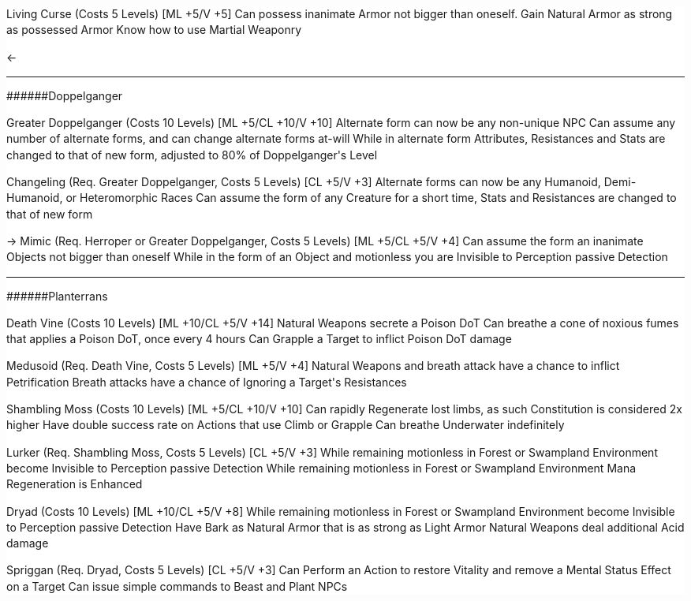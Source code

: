   Living Curse (Costs 5 Levels) [ML +5/V +5]
    Can possess inanimate Armor not bigger than oneself. Gain Natural Armor as strong as possessed Armor
    Know how to use Martial Weaponry
 
  <-
 
________________________________________________________________________
 
######Doppelganger
 
Greater Doppelganger (Costs 10 Levels) [ML +5/CL +10/V +10]
  Alternate form can now be any non-unique NPC
  Can assume any number of alternate forms, and can change alternate forms at-will
  While in alternate form Attributes, Resistances and Stats are changed to that of new form, adjusted to 80% of Doppelganger's Level
 
  Changeling (Req. Greater Doppelganger, Costs 5 Levels) [CL +5/V +3]
    Alternate forms can now be any Humanoid, Demi-Humanoid, or Heteromorphic Races
    Can assume the form of any Creature for a short time, Stats and Resistances are changed to that of new form
 
  ->
  Mimic (Req. Herroper or Greater Doppelganger, Costs 5 Levels) [ML +5/CL +5/V +4]
    Can assume the form an inanimate Objects not bigger than oneself
    While in the form of an Object and motionless you are Invisible to Perception passive Detection
 
________________________________________________________________________
 
######Planterrans
 
Death Vine (Costs 10 Levels) [ML +10/CL +5/V +14]
  Natural Weapons secrete a Poison DoT
  Can breathe a cone of noxious fumes that applies a Poison DoT, once every 4 hours
  Can Grapple a Target to inflict Poison DoT damage
 
  Medusoid (Req. Death Vine, Costs 5 Levels) [ML +5/V +4]
    Natural Weapons and breath attack have a chance to inflict Petrification
    Breath attacks have a chance of Ignoring a Target's Resistances
 
Shambling Moss (Costs 10 Levels) [ML +5/CL +10/V +10]
  Can rapidly Regenerate lost limbs, as such Constitution is considered 2x higher
  Have double success rate on Actions that use Climb or Grapple
  Can breathe Underwater indefinitely
 
  Lurker (Req. Shambling Moss, Costs 5 Levels) [CL +5/V +3]
    While remaining motionless in Forest or Swampland Environment become Invisible to Perception passive Detection
    While remaining motionless in Forest or Swampland Environment Mana Regeneration is Enhanced
 
Dryad (Costs 10 Levels) [ML +10/CL +5/V +8]
  While remaining motionless in Forest or Swampland Environment become Invisible to Perception passive Detection
  Have Bark as Natural Armor that is as strong as Light Armor
  Natural Weapons deal additional Acid damage
 
  Spriggan (Req. Dryad, Costs 5 Levels) [CL +5/V +3]
    Can Perform an Action to restore Vitality and remove a Mental Status Effect on a Target
    Can issue simple commands to Beast and Plant NPCs
 